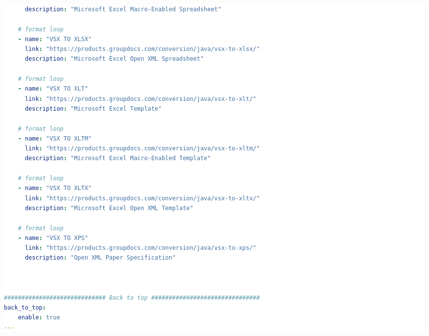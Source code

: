 ```yaml
      description: "Microsoft Excel Macro-Enabled Spreadsheet"

    # format loop
    - name: "VSX TO XLSX"
      link: "https://products.groupdocs.com/conversion/java/vsx-to-xlsx/"
      description: "Microsoft Excel Open XML Spreadsheet"

    # format loop
    - name: "VSX TO XLT"
      link: "https://products.groupdocs.com/conversion/java/vsx-to-xlt/"
      description: "Microsoft Excel Template"

    # format loop
    - name: "VSX TO XLTM"
      link: "https://products.groupdocs.com/conversion/java/vsx-to-xltm/"
      description: "Microsoft Excel Macro-Enabled Template"

    # format loop
    - name: "VSX TO XLTX"
      link: "https://products.groupdocs.com/conversion/java/vsx-to-xltx/"
      description: "Microsoft Excel Open XML Template"

    # format loop
    - name: "VSX TO XPS"
      link: "https://products.groupdocs.com/conversion/java/vsx-to-xps/"
      description: "Open XML Paper Specification"



############################# Back to top ###############################
back_to_top:
    enable: true
---
```

